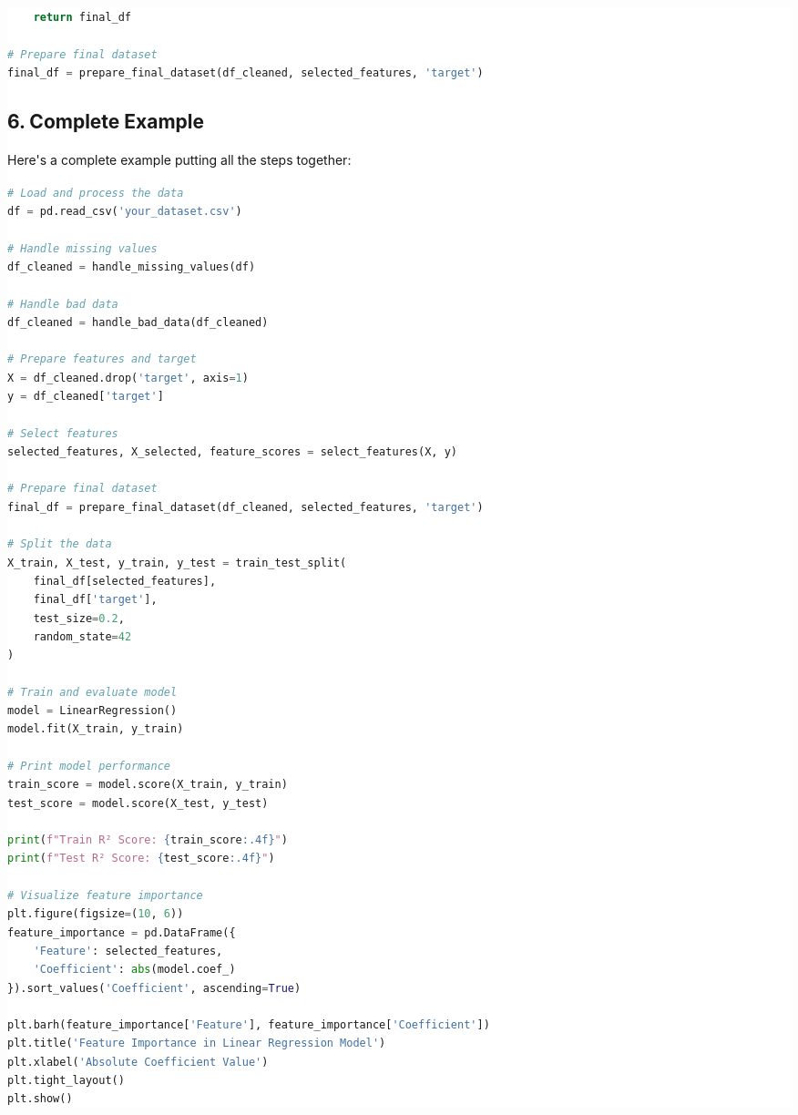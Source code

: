 ```python
    return final_df

# Prepare final dataset
final_df = prepare_final_dataset(df_cleaned, selected_features, 'target')
```

## 6. Complete Example

Here's a complete example putting all the steps together:

```python
# Load and process the data
df = pd.read_csv('your_dataset.csv')

# Handle missing values
df_cleaned = handle_missing_values(df)

# Handle bad data
df_cleaned = handle_bad_data(df_cleaned)

# Prepare features and target
X = df_cleaned.drop('target', axis=1)
y = df_cleaned['target']

# Select features
selected_features, X_selected, feature_scores = select_features(X, y)

# Prepare final dataset
final_df = prepare_final_dataset(df_cleaned, selected_features, 'target')

# Split the data
X_train, X_test, y_train, y_test = train_test_split(
    final_df[selected_features],
    final_df['target'],
    test_size=0.2,
    random_state=42
)

# Train and evaluate model
model = LinearRegression()
model.fit(X_train, y_train)

# Print model performance
train_score = model.score(X_train, y_train)
test_score = model.score(X_test, y_test)

print(f"Train R² Score: {train_score:.4f}")
print(f"Test R² Score: {test_score:.4f}")

# Visualize feature importance
plt.figure(figsize=(10, 6))
feature_importance = pd.DataFrame({
    'Feature': selected_features,
    'Coefficient': abs(model.coef_)
}).sort_values('Coefficient', ascending=True)

plt.barh(feature_importance['Feature'], feature_importance['Coefficient'])
plt.title('Feature Importance in Linear Regression Model')
plt.xlabel('Absolute Coefficient Value')
plt.tight_layout()
plt.show()
```
